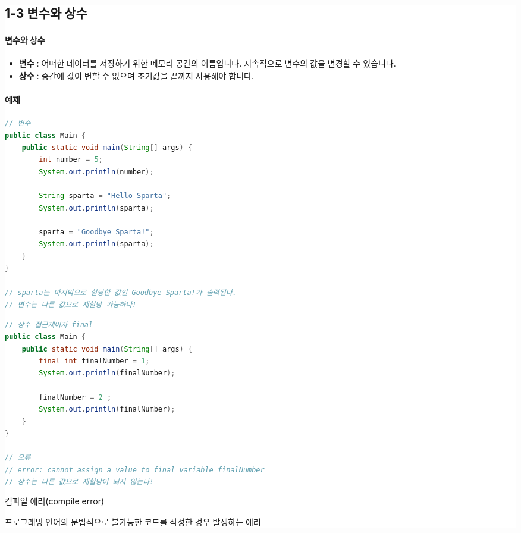 ## 1-3 변수와 상수



#### 변수와 상수

- **변수** : 어떠한 데이터를 저장하기 위한 메모리 공간의 이름입니다. 지속적으로 변수의  값을 변경할 수 있습니다.
- **상수** : 중간에 값이 변할 수 없으며 초기값을 끝까지 사용해야 합니다.



#### 예제

```java
// 변수
public class Main {
    public static void main(String[] args) {
        int number = 5;
        System.out.println(number);

        String sparta = "Hello Sparta";
        System.out.println(sparta);
        
        sparta = "Goodbye Sparta!";
        System.out.println(sparta);
    }
}

// sparta는 마지막으로 할당한 값인 Goodbye Sparta!가 출력된다.
// 변수는 다른 값으로 재할당 가능하다!
```

```java
// 상수 접근제어자 final
public class Main {
    public static void main(String[] args) {
        final int finalNumber = 1;
        System.out.println(finalNumber);

        finalNumber = 2 ;
        System.out.println(finalNumber);
    }
}

// 오류
// error: cannot assign a value to final variable finalNumber
// 상수는 다른 값으로 재할당이 되지 않는다!
```



컴파일 에러(compile error)

프로그래밍 언어의 문법적으로 불가능한 코드를 작성한 경우 발생하는 에러



